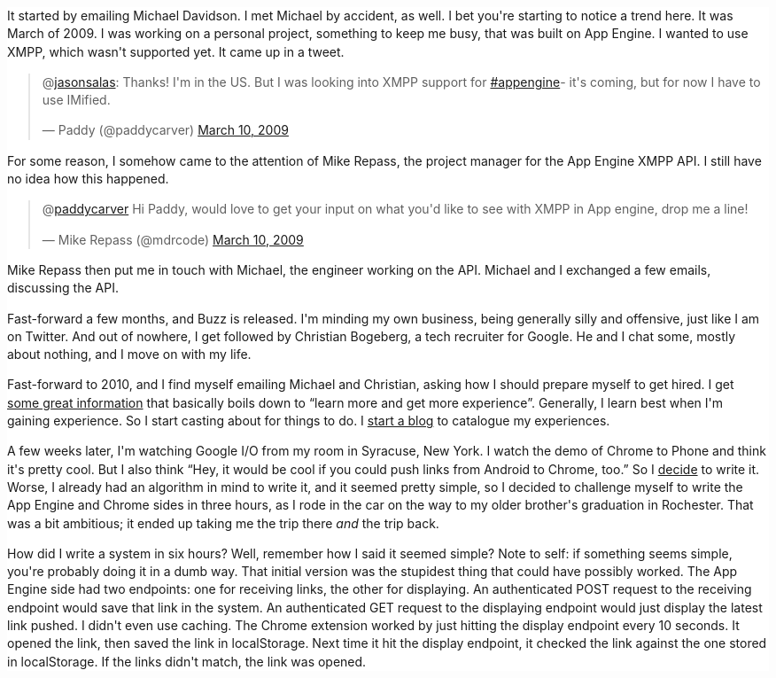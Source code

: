 It started by emailing Michael Davidson. I met Michael by accident, as well. I bet you're 
starting to notice a trend here. It was March of 2009. I was working on a personal 
project, something to keep me busy, that was built on App Engine. I wanted to use 
XMPP, which wasn't supported yet. It came up in a tweet.

<blockquote class="twitter-tweet tw-align-center"><p>@<a href="https://twitter.com/jasonsalas">jasonsalas</a>: Thanks! I'm in the US. But I was looking into XMPP support for <a href="https://twitter.com/search/%2523appengine">#appengine</a>- it's coming, but for now I have to use IMified.</p>— Paddy (@paddycarver) <a href="https://twitter.com/paddycarver/status/1303818629" data-datetime="2009-03-10T03:26:55+00:00">March 10, 2009</a></blockquote>

For some reason, I somehow came to the attention of Mike Repass, the project manager 
for the App Engine XMPP API. I still have no idea how this happened.

<blockquote class="twitter-tweet tw-align-center" data-in-reply-to="1303818629"><p>@<a href="https://twitter.com/paddycarver">paddycarver</a> Hi Paddy, would love to get your input on what you'd like to see with XMPP in App engine, drop me a line!</p>— Mike Repass (@mdrcode) <a href="https://twitter.com/mdrcode/status/1304888141" data-datetime="2009-03-10T11:08:07+00:00">March 10, 2009</a></blockquote>

Mike Repass then put me in touch with Michael, the engineer working on the API. Michael 
and I exchanged a few emails, discussing the API.

Fast-forward a few months, and Buzz is released. I'm minding my own business, being 
generally silly and offensive, just like I am on Twitter. And out of nowhere, I get 
followed by Christian Bogeberg, a tech recruiter for Google. He and I chat some, mostly 
about nothing, and I move on with my life.

Fast-forward to 2010, and I find myself emailing Michael and Christian, asking how I 
should prepare myself to get hired. I get [some great information](http://www.suchagit.com/2010/05/story-in-progress.html) 
that basically boils down to “learn more and get more experience”. Generally, I learn 
best when I'm gaining experience. So I start casting about for things to do. I [start 
a blog](http://www.suchagit.com) to catalogue my experiences.

A few weeks later, I'm watching Google I/O from my room in Syracuse, New York. I watch 
the demo of Chrome to Phone and think it's pretty cool. But I also think “Hey, 
it would be cool if you could push links from Android to Chrome, too.” So I 
[decide](http://www.suchagit.com/2010/05/android-to-cloud-push.html) to write it. Worse, 
I already had an algorithm in mind to write it, and it seemed pretty simple, so I 
decided to challenge myself to write the App Engine and Chrome sides in three hours, as 
I rode in the car on the way to my older brother's graduation in Rochester. That was a 
bit ambitious; it ended up taking me the trip there *and* the trip back.

How did I write a system in six hours? Well, remember how I said it seemed simple? 
Note to self: if something seems simple, you're probably doing it in a dumb way. That 
initial version was the stupidest thing that could have possibly worked. The App 
Engine side had two endpoints: one for receiving links, the other for displaying. An 
authenticated POST request to the receiving endpoint would save that link in the system. 
An authenticated GET request to the displaying endpoint would just display the latest 
link pushed. I didn't even use caching. The Chrome extension worked by just hitting 
the display endpoint every 10 seconds. It opened the link, then saved the link in localStorage. 
Next time it hit the display endpoint, it checked the link against the one stored in 
localStorage. If the links didn't match, the link was opened.
